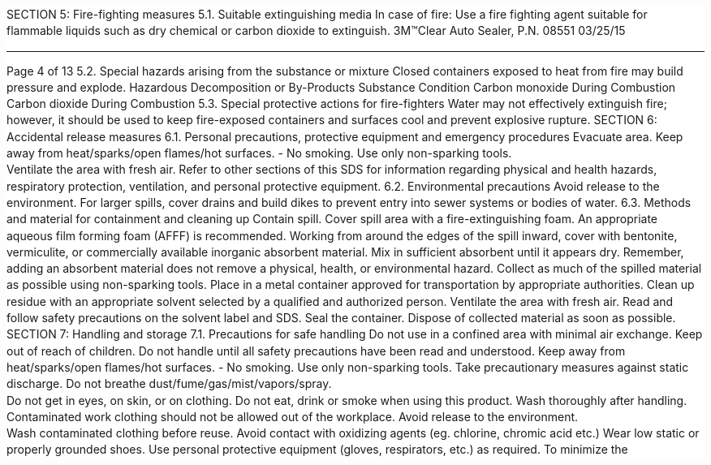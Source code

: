 SECTION 5: Fire-fighting measures
5.1. Suitable extinguishing media
In case of fire: Use a fire fighting agent suitable for flammable liquids such as dry chemical or carbon dioxide to extinguish.
3M™Clear Auto Sealer, P.N. 08551    03/25/15
__________________________________________________________________________________________
 
 Page  4  of    13
5.2. Special hazards arising from the substance or mixture
Closed containers exposed to heat from fire may build pressure and explode.
Hazardous Decomposition or By-Products
Substance
Condition
Carbon monoxide
During Combustion
Carbon dioxide
During Combustion
5.3. Special protective actions for fire-fighters
Water may not effectively extinguish fire; however, it should be used to keep fire-exposed containers and surfaces cool and 
prevent explosive rupture.
SECTION 6: Accidental release measures
6.1. Personal precautions, protective equipment and emergency procedures
Evacuate area.   Keep away from heat/sparks/open flames/hot surfaces. - No smoking.   Use only non-sparking tools.   
Ventilate the area with fresh air.  Refer to other sections of this SDS for information regarding physical and health hazards, 
respiratory protection, ventilation, and personal protective equipment.
6.2. Environmental precautions
Avoid release to the environment.   For larger spills, cover drains and build dikes to prevent entry into sewer systems or 
bodies of water.
6.3. Methods and material for containment and cleaning up
Contain spill.  Cover spill area with a fire-extinguishing foam.  An appropriate aqueous film forming foam (AFFF) is 
recommended.  Working from around the edges of the spill inward, cover with bentonite, vermiculite, or commercially 
available inorganic absorbent material.  Mix in sufficient absorbent until it appears dry.  Remember, adding an absorbent 
material does not remove a physical, health, or environmental hazard.  Collect as much of the spilled material as possible 
using non-sparking tools.  Place in a metal container approved for transportation by appropriate authorities.  Clean up  residue 
with an appropriate solvent selected by a qualified and authorized person.  Ventilate the area with fresh air. Read and follow 
safety precautions on the solvent label and SDS.  Seal the container.  Dispose of collected material as soon as possible.
SECTION 7: Handling and storage
7.1. Precautions for safe handling
Do not use in a confined area with minimal air exchange.  Keep out of reach of children.   Do not handle until all safety 
precautions have been read and understood.   Keep away from heat/sparks/open flames/hot surfaces. - No smoking.   Use only 
non-sparking tools.   Take precautionary measures against static discharge.   Do not breathe dust/fume/gas/mist/vapors/spray.  
Do not get in eyes, on skin, or on clothing.   Do not eat, drink or smoke when using this product.   Wash thoroughly after 
handling.  Contaminated work clothing should not be allowed out of the workplace.   Avoid release to the environment.   
Wash contaminated clothing before reuse.   Avoid contact with oxidizing agents (eg. chlorine, chromic acid etc.)  Wear low 
static or properly grounded shoes.  Use personal protective equipment (gloves, respirators, etc.) as required.  To minimize the 
